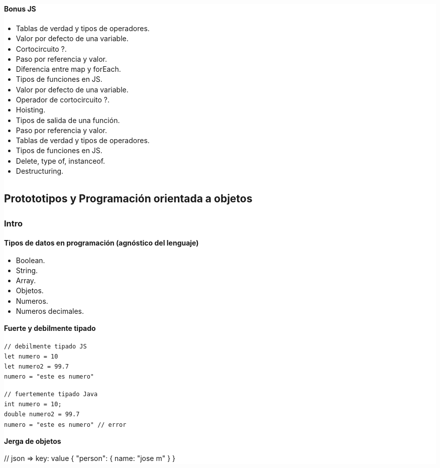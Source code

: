 #### Bonus JS

* Tablas de verdad y tipos de operadores.
* Valor por defecto de una variable.
* Cortocircuito ?.
* Paso por referencia y valor.
* Diferencia entre map y forEach.
* Tipos de funciones en JS.
* Valor por defecto de una variable.
* Operador de cortocircuito ?.
* Hoisting.
* Tipos de salida de una función.
* Paso por referencia y valor.
* Tablas de verdad y tipos de operadores.
* Tipos de funciones en JS.
* Delete, type of, instanceof.
* Destructuring.

## Protototipos y Programación orientada a objetos

### Intro

**Tipos de datos en programación (agnóstico del lenguaje)**

* Boolean.
* String.
* Array.
* Objetos.
* Numeros.
* Numeros decimales.

**Fuerte y debilmente tipado**

```
// debilmente tipado JS
let numero = 10
let numero2 = 99.7
numero = "este es numero"
```

```
// fuertemente tipado Java
int numero = 10;
double numero2 = 99.7
numero = "este es numero" // error
```

**Jerga de objetos**

// json => key: value
{
    "person": {
        name: "jose m"
    }
}
